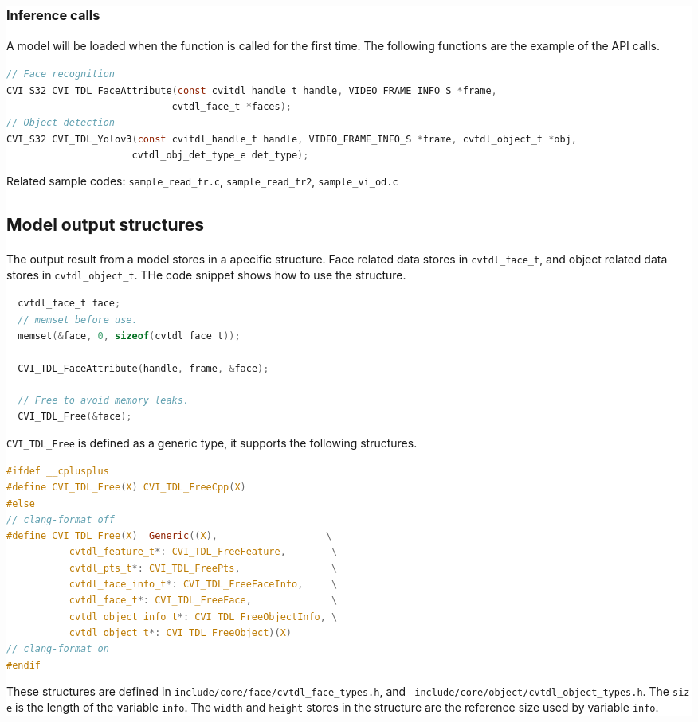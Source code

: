 ### Inference calls

A model will be loaded when the function is called for the first time. The following functions are the example of the API calls.

```c
// Face recognition
CVI_S32 CVI_TDL_FaceAttribute(const cvitdl_handle_t handle, VIDEO_FRAME_INFO_S *frame,
                             cvtdl_face_t *faces);
// Object detection
CVI_S32 CVI_TDL_Yolov3(const cvitdl_handle_t handle, VIDEO_FRAME_INFO_S *frame, cvtdl_object_t *obj,
                      cvtdl_obj_det_type_e det_type);
```

Related sample codes: ``sample_read_fr.c``, ``sample_read_fr2``, ``sample_vi_od.c``

## Model output structures

The output result from a model stores in a apecific structure. Face related data stores in ``cvtdl_face_t``, and object related data stores in ``cvtdl_object_t``. THe code snippet shows how to use the structure.

```c
  cvtdl_face_t face;
  // memset before use.
  memset(&face, 0, sizeof(cvtdl_face_t));

  CVI_TDL_FaceAttribute(handle, frame, &face);

  // Free to avoid memory leaks.
  CVI_TDL_Free(&face);
```

``CVI_TDL_Free`` is defined as a generic type, it supports the following structures.

```c
#ifdef __cplusplus
#define CVI_TDL_Free(X) CVI_TDL_FreeCpp(X)
#else
// clang-format off
#define CVI_TDL_Free(X) _Generic((X),                   \
           cvtdl_feature_t*: CVI_TDL_FreeFeature,        \
           cvtdl_pts_t*: CVI_TDL_FreePts,                \
           cvtdl_face_info_t*: CVI_TDL_FreeFaceInfo,     \
           cvtdl_face_t*: CVI_TDL_FreeFace,              \
           cvtdl_object_info_t*: CVI_TDL_FreeObjectInfo, \
           cvtdl_object_t*: CVI_TDL_FreeObject)(X)
// clang-format on
#endif
```

These structures are defined in ``include/core/face/cvtdl_face_types.h``, and `` include/core/object/cvtdl_object_types.h``. The ``size`` is the length of the variable ``info``. The ``width`` and ``height`` stores in the structure are the reference size used by variable ``info``.
